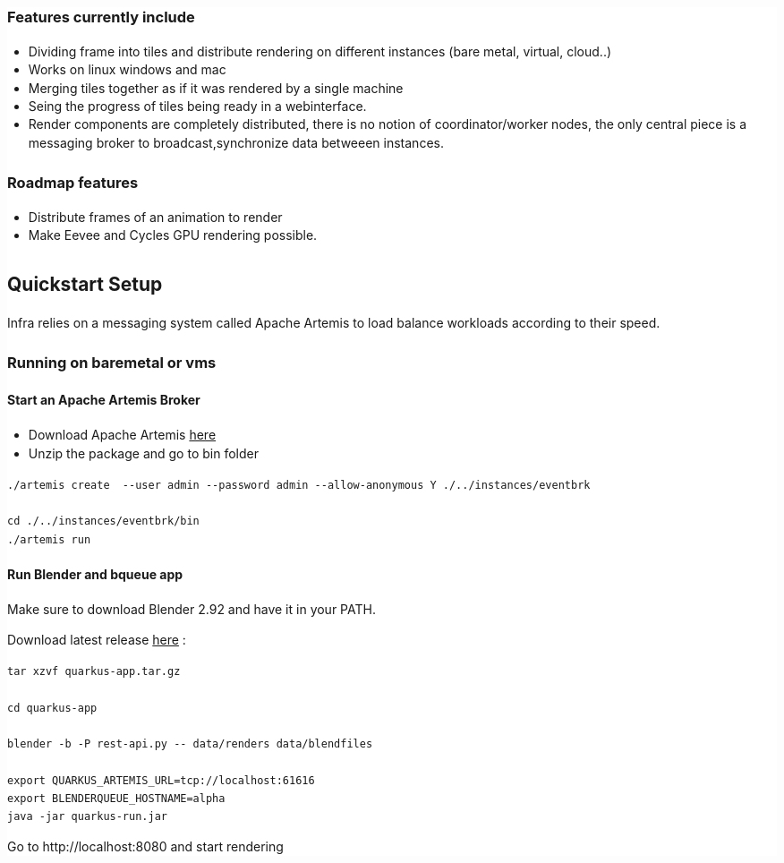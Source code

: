 
### Features currently include 

* Dividing frame into tiles and distribute rendering on different instances (bare metal, virtual, cloud..)
* Works on linux windows and mac 
* Merging tiles together as if it was rendered by a single machine
* Seing the progress of tiles being ready in a webinterface.
* Render components are completely distributed, there is no notion of coordinator/worker nodes, the only central piece is a messaging broker to broadcast,synchronize data betweeen instances.

### Roadmap features 

* Distribute frames of an animation to render
* Make Eevee and Cycles GPU rendering possible.

##  Quickstart Setup

Infra relies on a messaging system called Apache Artemis to load balance workloads according to their speed.

### Running on baremetal or vms

#### Start an Apache Artemis Broker

* Download Apache Artemis [here](https://activemq.apache.org/components/artemis/download/)
* Unzip the package and go to bin folder

```
./artemis create  --user admin --password admin --allow-anonymous Y ./../instances/eventbrk

cd ./../instances/eventbrk/bin
./artemis run
```

#### Run Blender and bqueue app

Make sure to download Blender 2.92 and have it in your PATH.

Download latest release [here](https://github.com/alainpham/bqueue/releases/download/latest/quarkus-app.tar.gz) : 

```
tar xzvf quarkus-app.tar.gz

cd quarkus-app

blender -b -P rest-api.py -- data/renders data/blendfiles

export QUARKUS_ARTEMIS_URL=tcp://localhost:61616
export BLENDERQUEUE_HOSTNAME=alpha
java -jar quarkus-run.jar

```
Go to http://localhost:8080 and start rendering
